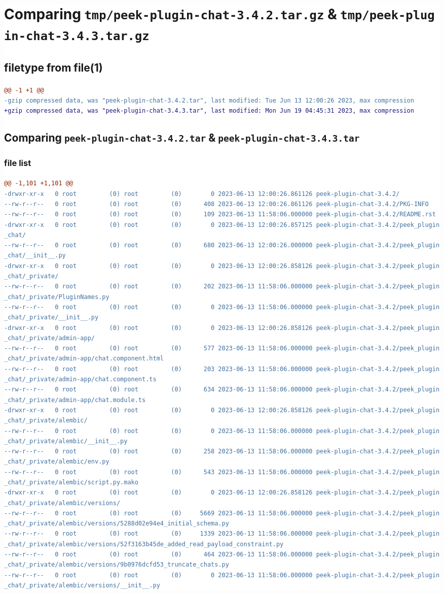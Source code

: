 # Comparing `tmp/peek-plugin-chat-3.4.2.tar.gz` & `tmp/peek-plugin-chat-3.4.3.tar.gz`

## filetype from file(1)

```diff
@@ -1 +1 @@
-gzip compressed data, was "peek-plugin-chat-3.4.2.tar", last modified: Tue Jun 13 12:00:26 2023, max compression
+gzip compressed data, was "peek-plugin-chat-3.4.3.tar", last modified: Mon Jun 19 04:45:31 2023, max compression
```

## Comparing `peek-plugin-chat-3.4.2.tar` & `peek-plugin-chat-3.4.3.tar`

### file list

```diff
@@ -1,101 +1,101 @@
-drwxr-xr-x   0 root         (0) root         (0)        0 2023-06-13 12:00:26.861126 peek-plugin-chat-3.4.2/
--rw-r--r--   0 root         (0) root         (0)      408 2023-06-13 12:00:26.861126 peek-plugin-chat-3.4.2/PKG-INFO
--rw-r--r--   0 root         (0) root         (0)      109 2023-06-13 11:58:06.000000 peek-plugin-chat-3.4.2/README.rst
-drwxr-xr-x   0 root         (0) root         (0)        0 2023-06-13 12:00:26.857125 peek-plugin-chat-3.4.2/peek_plugin_chat/
--rw-r--r--   0 root         (0) root         (0)      680 2023-06-13 12:00:26.000000 peek-plugin-chat-3.4.2/peek_plugin_chat/__init__.py
-drwxr-xr-x   0 root         (0) root         (0)        0 2023-06-13 12:00:26.858126 peek-plugin-chat-3.4.2/peek_plugin_chat/_private/
--rw-r--r--   0 root         (0) root         (0)      202 2023-06-13 11:58:06.000000 peek-plugin-chat-3.4.2/peek_plugin_chat/_private/PluginNames.py
--rw-r--r--   0 root         (0) root         (0)        0 2023-06-13 11:58:06.000000 peek-plugin-chat-3.4.2/peek_plugin_chat/_private/__init__.py
-drwxr-xr-x   0 root         (0) root         (0)        0 2023-06-13 12:00:26.858126 peek-plugin-chat-3.4.2/peek_plugin_chat/_private/admin-app/
--rw-r--r--   0 root         (0) root         (0)      577 2023-06-13 11:58:06.000000 peek-plugin-chat-3.4.2/peek_plugin_chat/_private/admin-app/chat.component.html
--rw-r--r--   0 root         (0) root         (0)      203 2023-06-13 11:58:06.000000 peek-plugin-chat-3.4.2/peek_plugin_chat/_private/admin-app/chat.component.ts
--rw-r--r--   0 root         (0) root         (0)      634 2023-06-13 11:58:06.000000 peek-plugin-chat-3.4.2/peek_plugin_chat/_private/admin-app/chat.module.ts
-drwxr-xr-x   0 root         (0) root         (0)        0 2023-06-13 12:00:26.858126 peek-plugin-chat-3.4.2/peek_plugin_chat/_private/alembic/
--rw-r--r--   0 root         (0) root         (0)        0 2023-06-13 11:58:06.000000 peek-plugin-chat-3.4.2/peek_plugin_chat/_private/alembic/__init__.py
--rw-r--r--   0 root         (0) root         (0)      258 2023-06-13 11:58:06.000000 peek-plugin-chat-3.4.2/peek_plugin_chat/_private/alembic/env.py
--rw-r--r--   0 root         (0) root         (0)      543 2023-06-13 11:58:06.000000 peek-plugin-chat-3.4.2/peek_plugin_chat/_private/alembic/script.py.mako
-drwxr-xr-x   0 root         (0) root         (0)        0 2023-06-13 12:00:26.858126 peek-plugin-chat-3.4.2/peek_plugin_chat/_private/alembic/versions/
--rw-r--r--   0 root         (0) root         (0)     5669 2023-06-13 11:58:06.000000 peek-plugin-chat-3.4.2/peek_plugin_chat/_private/alembic/versions/5288d02e94e4_initial_schema.py
--rw-r--r--   0 root         (0) root         (0)     1339 2023-06-13 11:58:06.000000 peek-plugin-chat-3.4.2/peek_plugin_chat/_private/alembic/versions/52f3163b45de_added_read_payload_constraint.py
--rw-r--r--   0 root         (0) root         (0)      464 2023-06-13 11:58:06.000000 peek-plugin-chat-3.4.2/peek_plugin_chat/_private/alembic/versions/9b0976dcfd53_truncate_chats.py
--rw-r--r--   0 root         (0) root         (0)        0 2023-06-13 11:58:06.000000 peek-plugin-chat-3.4.2/peek_plugin_chat/_private/alembic/versions/__init__.py
```